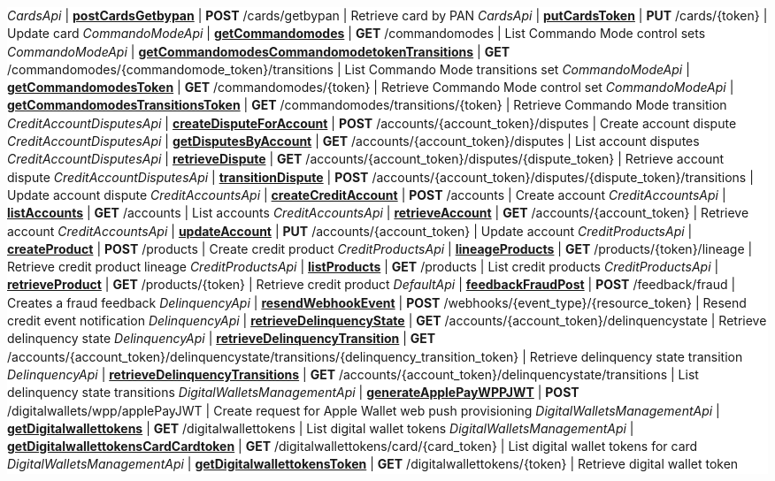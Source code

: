 *CardsApi* | [**postCardsGetbypan**](docs/Api/CardsApi.md#postcardsgetbypan) | **POST** /cards/getbypan | Retrieve card by PAN
*CardsApi* | [**putCardsToken**](docs/Api/CardsApi.md#putcardstoken) | **PUT** /cards/{token} | Update card
*CommandoModeApi* | [**getCommandomodes**](docs/Api/CommandoModeApi.md#getcommandomodes) | **GET** /commandomodes | List Commando Mode control sets
*CommandoModeApi* | [**getCommandomodesCommandomodetokenTransitions**](docs/Api/CommandoModeApi.md#getcommandomodescommandomodetokentransitions) | **GET** /commandomodes/{commandomode_token}/transitions | List Commando Mode transitions set
*CommandoModeApi* | [**getCommandomodesToken**](docs/Api/CommandoModeApi.md#getcommandomodestoken) | **GET** /commandomodes/{token} | Retrieve Commando Mode control set
*CommandoModeApi* | [**getCommandomodesTransitionsToken**](docs/Api/CommandoModeApi.md#getcommandomodestransitionstoken) | **GET** /commandomodes/transitions/{token} | Retrieve Commando Mode transition
*CreditAccountDisputesApi* | [**createDisputeForAccount**](docs/Api/CreditAccountDisputesApi.md#createdisputeforaccount) | **POST** /accounts/{account_token}/disputes | Create account dispute
*CreditAccountDisputesApi* | [**getDisputesByAccount**](docs/Api/CreditAccountDisputesApi.md#getdisputesbyaccount) | **GET** /accounts/{account_token}/disputes | List account disputes
*CreditAccountDisputesApi* | [**retrieveDispute**](docs/Api/CreditAccountDisputesApi.md#retrievedispute) | **GET** /accounts/{account_token}/disputes/{dispute_token} | Retrieve account dispute
*CreditAccountDisputesApi* | [**transitionDispute**](docs/Api/CreditAccountDisputesApi.md#transitiondispute) | **POST** /accounts/{account_token}/disputes/{dispute_token}/transitions | Update account dispute
*CreditAccountsApi* | [**createCreditAccount**](docs/Api/CreditAccountsApi.md#createcreditaccount) | **POST** /accounts | Create account
*CreditAccountsApi* | [**listAccounts**](docs/Api/CreditAccountsApi.md#listaccounts) | **GET** /accounts | List accounts
*CreditAccountsApi* | [**retrieveAccount**](docs/Api/CreditAccountsApi.md#retrieveaccount) | **GET** /accounts/{account_token} | Retrieve account
*CreditAccountsApi* | [**updateAccount**](docs/Api/CreditAccountsApi.md#updateaccount) | **PUT** /accounts/{account_token} | Update account
*CreditProductsApi* | [**createProduct**](docs/Api/CreditProductsApi.md#createproduct) | **POST** /products | Create credit product
*CreditProductsApi* | [**lineageProducts**](docs/Api/CreditProductsApi.md#lineageproducts) | **GET** /products/{token}/lineage | Retrieve credit product lineage
*CreditProductsApi* | [**listProducts**](docs/Api/CreditProductsApi.md#listproducts) | **GET** /products | List credit products
*CreditProductsApi* | [**retrieveProduct**](docs/Api/CreditProductsApi.md#retrieveproduct) | **GET** /products/{token} | Retrieve credit product
*DefaultApi* | [**feedbackFraudPost**](docs/Api/DefaultApi.md#feedbackfraudpost) | **POST** /feedback/fraud | Creates a fraud feedback
*DelinquencyApi* | [**resendWebhookEvent**](docs/Api/DelinquencyApi.md#resendwebhookevent) | **POST** /webhooks/{event_type}/{resource_token} | Resend credit event notification
*DelinquencyApi* | [**retrieveDelinquencyState**](docs/Api/DelinquencyApi.md#retrievedelinquencystate) | **GET** /accounts/{account_token}/delinquencystate | Retrieve delinquency state
*DelinquencyApi* | [**retrieveDelinquencyTransition**](docs/Api/DelinquencyApi.md#retrievedelinquencytransition) | **GET** /accounts/{account_token}/delinquencystate/transitions/{delinquency_transition_token} | Retrieve delinquency state transition
*DelinquencyApi* | [**retrieveDelinquencyTransitions**](docs/Api/DelinquencyApi.md#retrievedelinquencytransitions) | **GET** /accounts/{account_token}/delinquencystate/transitions | List delinquency state transitions
*DigitalWalletsManagementApi* | [**generateApplePayWPPJWT**](docs/Api/DigitalWalletsManagementApi.md#generateapplepaywppjwt) | **POST** /digitalwallets/wpp/applePayJWT | Create request for Apple Wallet web push provisioning
*DigitalWalletsManagementApi* | [**getDigitalwallettokens**](docs/Api/DigitalWalletsManagementApi.md#getdigitalwallettokens) | **GET** /digitalwallettokens | List digital wallet tokens
*DigitalWalletsManagementApi* | [**getDigitalwallettokensCardCardtoken**](docs/Api/DigitalWalletsManagementApi.md#getdigitalwallettokenscardcardtoken) | **GET** /digitalwallettokens/card/{card_token} | List digital wallet tokens for card
*DigitalWalletsManagementApi* | [**getDigitalwallettokensToken**](docs/Api/DigitalWalletsManagementApi.md#getdigitalwallettokenstoken) | **GET** /digitalwallettokens/{token} | Retrieve digital wallet token